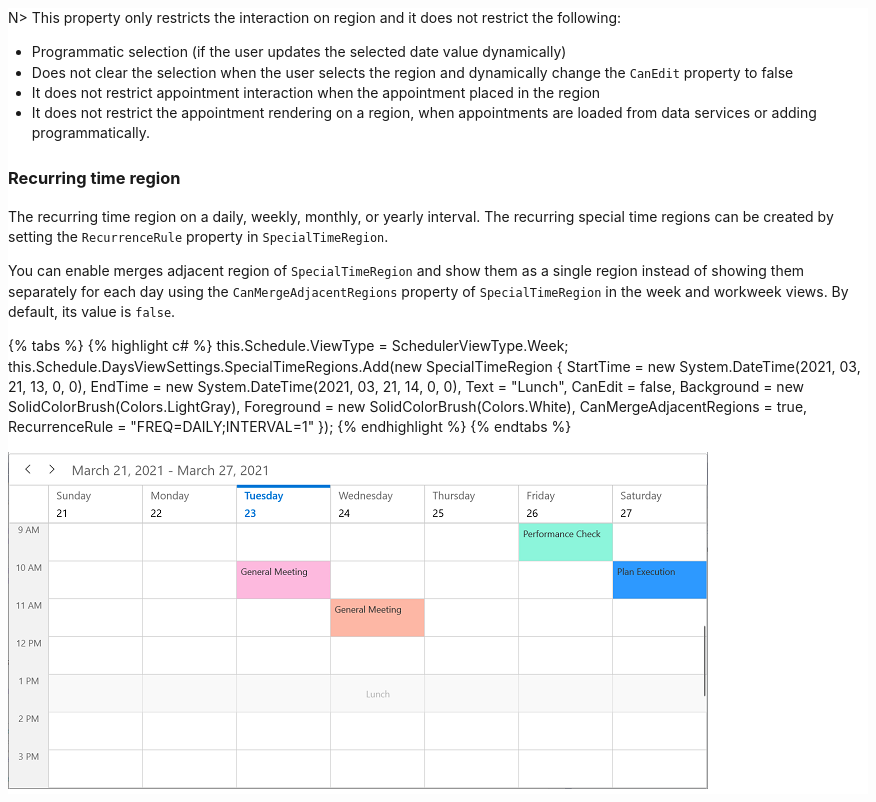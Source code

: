 N> This property only restricts the interaction on region and it does not restrict the following:
* Programmatic selection (if the user updates the selected date value dynamically)
* Does not clear the selection when the user selects the region and dynamically change
the `CanEdit` property to false
* It does not restrict appointment interaction when the appointment placed
in the region
* It does not restrict the appointment rendering on a region, when appointments are loaded from data services or adding programmatically.

### Recurring time region

The recurring time region on a daily, weekly, monthly, or yearly interval. The recurring special time regions can be created by setting the `RecurrenceRule` property in `SpecialTimeRegion`.

You can enable merges adjacent region of `SpecialTimeRegion` and show them as a single region instead of showing them separately for each day using the `CanMergeAdjacentRegions` property of `SpecialTimeRegion` in the week and workweek views. By default, its value is `false`.

{% tabs %}
{% highlight c# %}
this.Schedule.ViewType = SchedulerViewType.Week;
this.Schedule.DaysViewSettings.SpecialTimeRegions.Add(new SpecialTimeRegion
{
    StartTime = new System.DateTime(2021, 03, 21, 13, 0, 0),
    EndTime = new System.DateTime(2021, 03, 21, 14, 0, 0),
    Text = "Lunch",
    CanEdit = false,
    Background = new SolidColorBrush(Colors.LightGray),
    Foreground = new SolidColorBrush(Colors.White),
    CanMergeAdjacentRegions = true,
    RecurrenceRule = "FREQ=DAILY;INTERVAL=1"
});
{% endhighlight %}
{% endtabs %}

![recurring-time-region-in-timebasis-in-scheduler-winui](DayandWeekViews_Images/recurring-time-region-in-timebasis.png)
